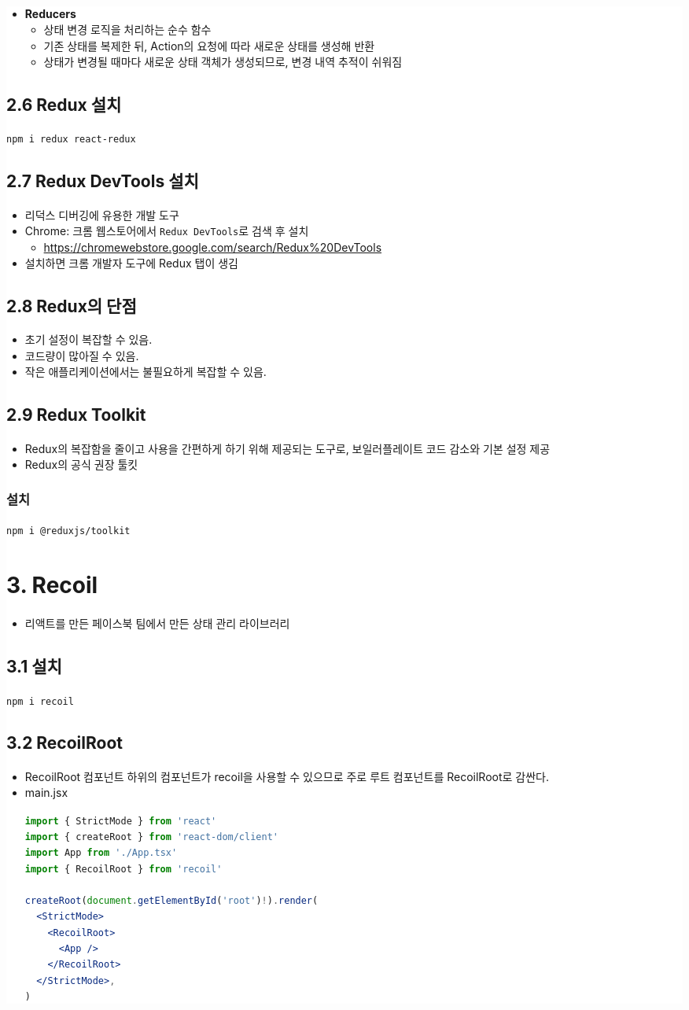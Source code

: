 * **Reducers**
  - 상태 변경 로직을 처리하는 순수 함수
  - 기존 상태를 복제한 뒤, Action의 요청에 따라 새로운 상태를 생성해 반환
  - 상태가 변경될 때마다 새로운 상태 객체가 생성되므로, 변경 내역 추적이 쉬워짐

## 2.6 Redux 설치
```sh
npm i redux react-redux
```

## 2.7 Redux DevTools 설치
* 리덕스 디버깅에 유용한 개발 도구
* Chrome: 크롬 웹스토어에서 `Redux DevTools`로 검색 후 설치
  - <https://chromewebstore.google.com/search/Redux%20DevTools>
* 설치하면 크롬 개발자 도구에 Redux 탭이 생김

## 2.8 Redux의 단점
- 초기 설정이 복잡할 수 있음.
- 코드량이 많아질 수 있음.
- 작은 애플리케이션에서는 불필요하게 복잡할 수 있음.

## 2.9 Redux Toolkit
* Redux의 복잡함을 줄이고 사용을 간편하게 하기 위해 제공되는 도구로, 보일러플레이트 코드 감소와 기본 설정 제공
* Redux의 공식 권장 툴킷

### 설치
```sh
npm i @reduxjs/toolkit
```

# 3. Recoil
* 리액트를 만든 페이스북 팀에서 만든 상태 관리 라이브러리

## 3.1 설치
```sh
npm i recoil
```

## 3.2 RecoilRoot
* RecoilRoot 컴포넌트 하위의 컴포넌트가 recoil을 사용할 수 있으므로 주로 루트 컴포넌트를 RecoilRoot로 감싼다.
* main.jsx
  ```jsx
  import { StrictMode } from 'react'
  import { createRoot } from 'react-dom/client'
  import App from './App.tsx'
  import { RecoilRoot } from 'recoil'

  createRoot(document.getElementById('root')!).render(
    <StrictMode>
      <RecoilRoot>
        <App />
      </RecoilRoot>
    </StrictMode>,
  )
  ```

